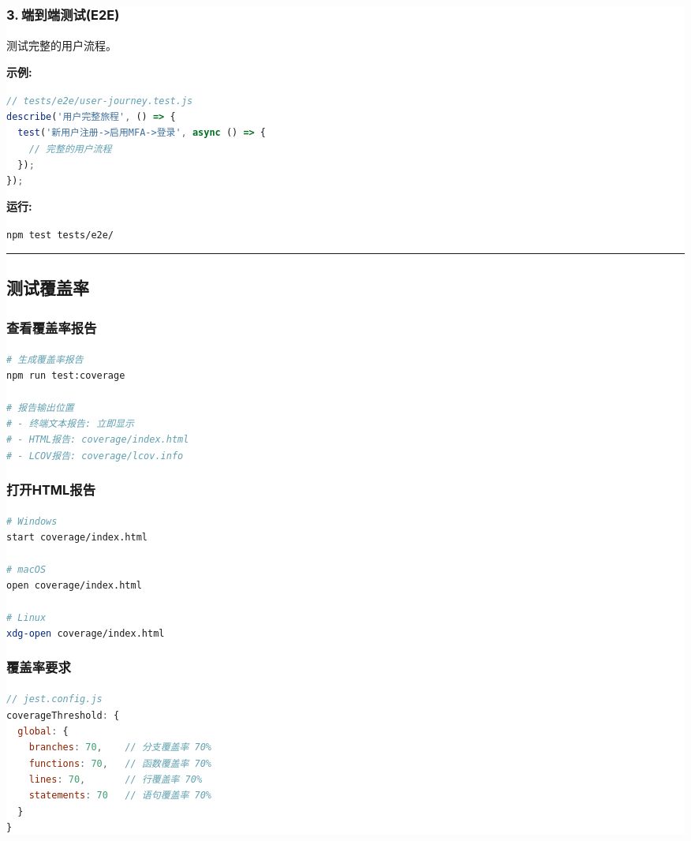 ### 3. 端到端测试(E2E)

测试完整的用户流程。

**示例:**
```javascript
// tests/e2e/user-journey.test.js
describe('用户完整旅程', () => {
  test('新用户注册->启用MFA->登录', async () => {
    // 完整的用户流程
  });
});
```

**运行:**
```bash
npm test tests/e2e/
```

---

## 测试覆盖率

### 查看覆盖率报告

```bash
# 生成覆盖率报告
npm run test:coverage

# 报告输出位置
# - 终端文本报告: 立即显示
# - HTML报告: coverage/index.html
# - LCOV报告: coverage/lcov.info
```

### 打开HTML报告

```bash
# Windows
start coverage/index.html

# macOS
open coverage/index.html

# Linux
xdg-open coverage/index.html
```

### 覆盖率要求

```javascript
// jest.config.js
coverageThreshold: {
  global: {
    branches: 70,    // 分支覆盖率 70%
    functions: 70,   // 函数覆盖率 70%
    lines: 70,       // 行覆盖率 70%
    statements: 70   // 语句覆盖率 70%
  }
}
```
